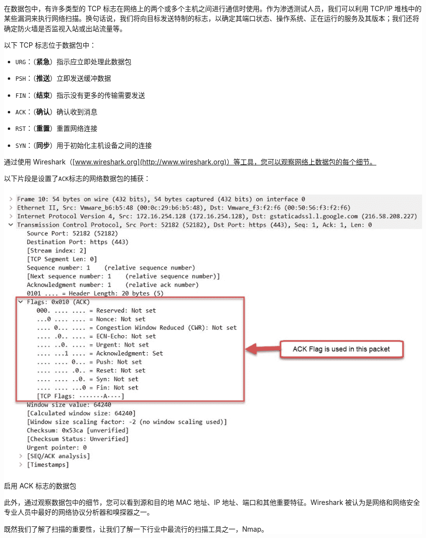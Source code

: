 在数据包中，有许多类型的 TCP 标志在网络上的两个或多个主机之间进行通信时使用。作为渗透测试人员，我们可以利用 TCP/IP 堆栈中的某些漏洞来执行网络扫描。换句话说，我们将向目标发送特制的标志，以确定其端口状态、操作系统、正在运行的服务及其版本；我们还将确定防火墙是否监视入站或出站流量等。

以下 TCP 标志位于数据包中：

+   `URG`：（**紧急**）指示应立即处理此数据包

+   `PSH`：（**推送**）立即发送缓冲数据

+   `FIN`：（**结束**）指示没有更多的传输需要发送

+   `ACK`：（**确认**）确认收到消息

+   `RST`：（**重置**）重置网络连接

+   `SYN`：（**同步**）用于初始化主机设备之间的连接

通过使用 Wireshark（[www.wireshark.org](http://www.wireshark.org)）等工具，您可以观察网络上数据包的每个细节。

以下片段是设置了`ACK`标志的网络数据包的捕获：

![](img/c5cb2d83-88ca-4217-aa77-c2a4ba04b59c.png)

启用 ACK 标志的数据包

此外，通过观察数据包中的细节，您可以看到源和目的地 MAC 地址、IP 地址、端口和其他重要特征。Wireshark 被认为是网络和网络安全专业人员中最好的网络协议分析器和嗅探器之一。

既然我们了解了扫描的重要性，让我们了解一下行业中最流行的扫描工具之一，Nmap。
